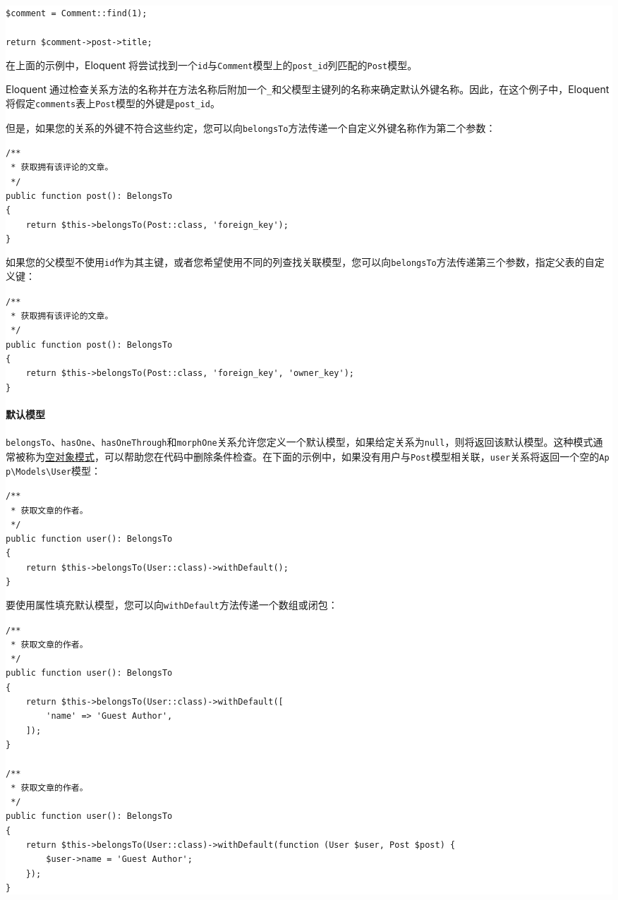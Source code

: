     $comment = Comment::find(1);

    return $comment->post->title;

在上面的示例中，Eloquent 将尝试找到一个`id`与`Comment`模型上的`post_id`列匹配的`Post`模型。

Eloquent 通过检查关系方法的名称并在方法名称后附加一个`_`和父模型主键列的名称来确定默认外键名称。因此，在这个例子中，Eloquent 将假定`comments`表上`Post`模型的外键是`post_id`。

但是，如果您的关系的外键不符合这些约定，您可以向`belongsTo`方法传递一个自定义外键名称作为第二个参数：

    /**
     * 获取拥有该评论的文章。
     */
    public function post(): BelongsTo
    {
        return $this->belongsTo(Post::class, 'foreign_key');
    }

如果您的父模型不使用`id`作为其主键，或者您希望使用不同的列查找关联模型，您可以向`belongsTo`方法传递第三个参数，指定父表的自定义键：

    /**
     * 获取拥有该评论的文章。
     */
    public function post(): BelongsTo
    {
        return $this->belongsTo(Post::class, 'foreign_key', 'owner_key');
    }


#### 默认模型

`belongsTo`、`hasOne`、`hasOneThrough`和`morphOne`关系允许您定义一个默认模型，如果给定关系为`null`，则将返回该默认模型。这种模式通常被称为[空对象模式](https://en.wikipedia.org/wiki/Null_Object_pattern)，可以帮助您在代码中删除条件检查。在下面的示例中，如果没有用户与`Post`模型相关联，`user`关系将返回一个空的`App\Models\User`模型：

    /**
     * 获取文章的作者。
     */
    public function user(): BelongsTo
    {
        return $this->belongsTo(User::class)->withDefault();
    }

要使用属性填充默认模型，您可以向`withDefault`方法传递一个数组或闭包：

    /**
     * 获取文章的作者。
     */
    public function user(): BelongsTo
    {
        return $this->belongsTo(User::class)->withDefault([
            'name' => 'Guest Author',
        ]);
    }

    /**
     * 获取文章的作者。
     */
    public function user(): BelongsTo
    {
        return $this->belongsTo(User::class)->withDefault(function (User $user, Post $post) {
            $user->name = 'Guest Author';
        });
    }
